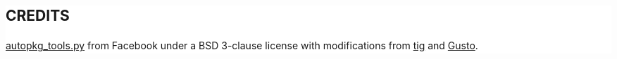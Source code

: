 ## CREDITS
[autopkg_tools.py](https://github.com/facebook/IT-CPE/tree/master/legacy/autopkg_tools) from Facebook under a BSD 3-clause license with modifications from [tig](https://6fx.eu) and [Gusto](https://github.com/Gusto/it-cpe-opensource/blob/main/autopkg/autopkg_tools.py).
